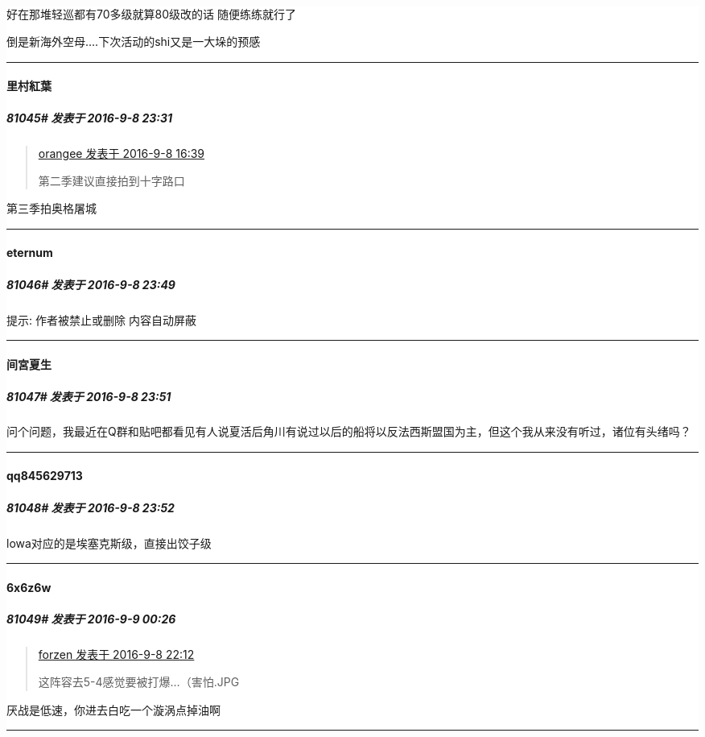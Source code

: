 
好在那堆轻巡都有70多级就算80级改的话 随便练练就行了


倒是新海外空母....下次活动的shi又是一大垛的预感


-----

####  里村紅葉  
##### 81045#       发表于 2016-9-8 23:31


<blockquote><a href="httphttps://bbs.saraba1st.com/2b/forum.php?mod=redirect&amp;goto=findpost&amp;pid=33520211&amp;ptid=930880" target="_blank">orangee 发表于 2016-9-8 16:39</a>

第二季建议直接拍到十字路口</blockquote>
第三季拍奥格屠城


-----

####  eternum  
##### 81046#       发表于 2016-9-8 23:49

提示: 作者被禁止或删除 内容自动屏蔽


-----

####  间宮夏生  
##### 81047#       发表于 2016-9-8 23:51


问个问题，我最近在Q群和贴吧都看见有人说夏活后角川有说过以后的船将以反法西斯盟国为主，但这个我从来没有听过，诸位有头绪吗？


-----

####  qq845629713  
##### 81048#       发表于 2016-9-8 23:52


lowa对应的是埃塞克斯级，直接出饺子级


-----

####  6x6z6w  
##### 81049#       发表于 2016-9-9 00:26


<blockquote><a href="httphttps://bbs.saraba1st.com/2b/forum.php?mod=redirect&amp;goto=findpost&amp;pid=33523259&amp;ptid=930880" target="_blank">forzen 发表于 2016-9-8 22:12</a>

这阵容去5-4感觉要被打爆…（害怕.JPG</blockquote>
厌战是低速，你进去白吃一个漩涡点掉油啊


-----
